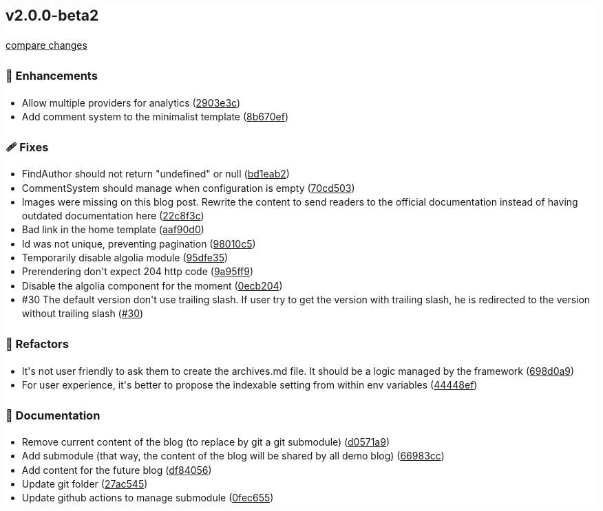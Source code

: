 ## v2.0.0-beta2

[compare changes](https://github.com/bloggrify/bloggrify/compare/v2.0.0-beta1...v2.0.0-beta2)

### 🚀 Enhancements

- Allow multiple providers for analytics ([2903e3c](https://github.com/bloggrify/bloggrify/commit/2903e3c))
- Add comment system to the minimalist template ([8b670ef](https://github.com/bloggrify/bloggrify/commit/8b670ef))

### 🩹 Fixes
- FindAuthor should not return "undefined" or null ([bd1eab2](https://github.com/bloggrify/bloggrify/commit/bd1eab2))
- CommentSystem should manage when configuration is empty ([70cd503](https://github.com/bloggrify/bloggrify/commit/70cd503))
- Images were missing on this blog post. Rewrite the content to send readers to the official documentation instead of having outdated documentation here ([22c8f3c](https://github.com/bloggrify/bloggrify/commit/22c8f3c))
- Bad link in the home template ([aaf90d0](https://github.com/bloggrify/bloggrify/commit/aaf90d0))
- Id was not unique, preventing pagination ([98010c5](https://github.com/bloggrify/bloggrify/commit/98010c5))
- Temporarily disable algolia module ([95dfe35](https://github.com/bloggrify/bloggrify/commit/95dfe35))
- Prerendering don't expect 204 http code ([9a95ff9](https://github.com/bloggrify/bloggrify/commit/9a95ff9))
- Disable the algolia component for the moment ([0ecb204](https://github.com/bloggrify/bloggrify/commit/0ecb204))
- #30 The default version don't use trailing slash. If user try to get the version with trailing slash, he is redirected to the version without trailing slash ([#30](https://github.com/bloggrify/bloggrify/issues/30))

### 💅 Refactors

- It's not user friendly to ask them to create the archives.md file. It should be a logic managed by the framework ([698d0a9](https://github.com/bloggrify/bloggrify/commit/698d0a9))
- For user experience, it's better to propose the indexable setting from within env variables ([44448ef](https://github.com/bloggrify/bloggrify/commit/44448ef))

### 📖 Documentation

- Remove current content of the blog (to replace by git a git submodule) ([d0571a9](https://github.com/bloggrify/bloggrify/commit/d0571a9))
- Add submodule (that way, the content of the blog will be shared by all demo blog) ([66983cc](https://github.com/bloggrify/bloggrify/commit/66983cc))
- Add content for the future blog ([df84056](https://github.com/bloggrify/bloggrify/commit/df84056))
- Update git folder ([27ac545](https://github.com/bloggrify/bloggrify/commit/27ac545))
- Update github actions to manage submodule ([0fec655](https://github.com/bloggrify/bloggrify/commit/0fec655))

